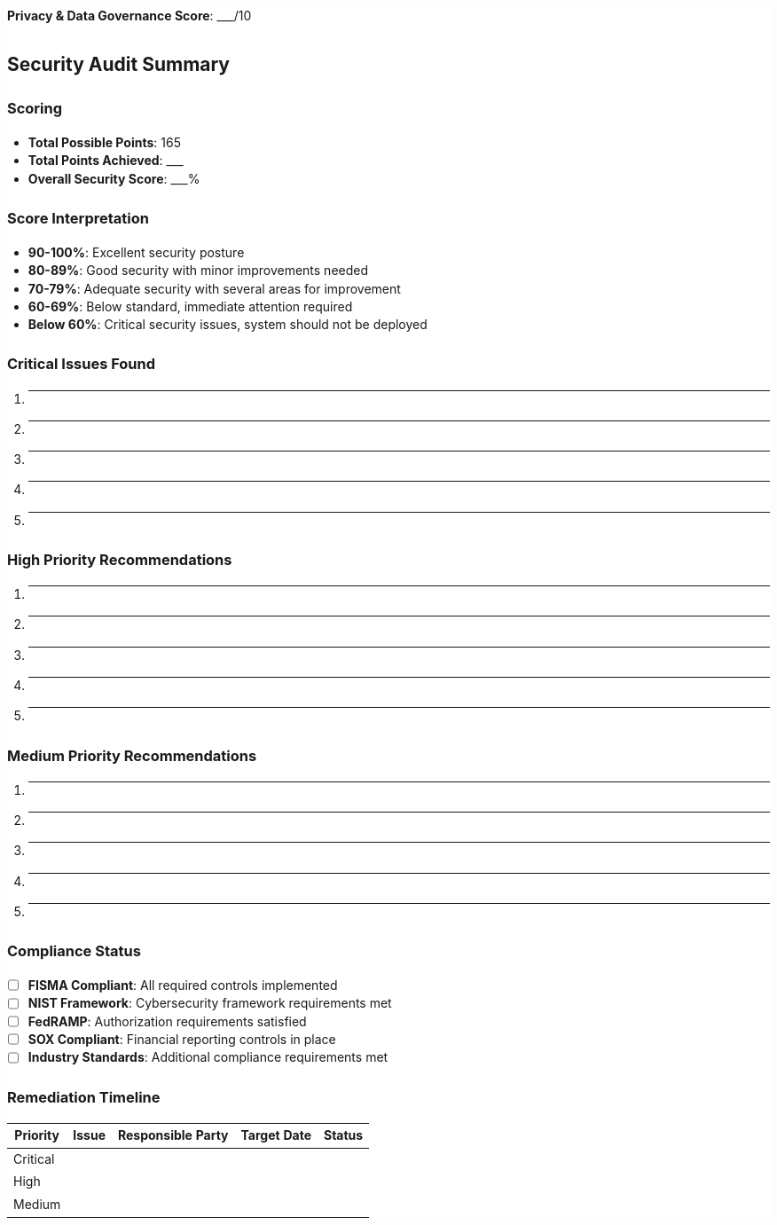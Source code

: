 **Privacy & Data Governance Score**: ___/10

## Security Audit Summary

### Scoring
- **Total Possible Points**: 165
- **Total Points Achieved**: ___
- **Overall Security Score**: ___%

### Score Interpretation
- **90-100%**: Excellent security posture
- **80-89%**: Good security with minor improvements needed
- **70-79%**: Adequate security with several areas for improvement
- **60-69%**: Below standard, immediate attention required
- **Below 60%**: Critical security issues, system should not be deployed

### Critical Issues Found
1. ________________________________
2. ________________________________
3. ________________________________
4. ________________________________
5. ________________________________

### High Priority Recommendations
1. ________________________________
2. ________________________________
3. ________________________________
4. ________________________________
5. ________________________________

### Medium Priority Recommendations
1. ________________________________
2. ________________________________
3. ________________________________
4. ________________________________
5. ________________________________

### Compliance Status
- [ ] **FISMA Compliant**: All required controls implemented
- [ ] **NIST Framework**: Cybersecurity framework requirements met
- [ ] **FedRAMP**: Authorization requirements satisfied
- [ ] **SOX Compliant**: Financial reporting controls in place
- [ ] **Industry Standards**: Additional compliance requirements met

### Remediation Timeline

| Priority | Issue | Responsible Party | Target Date | Status |
|----------|-------|-------------------|-------------|---------|
| Critical |       |                   |             |         |
| High     |       |                   |             |         |
| Medium   |       |                   |             |         |
